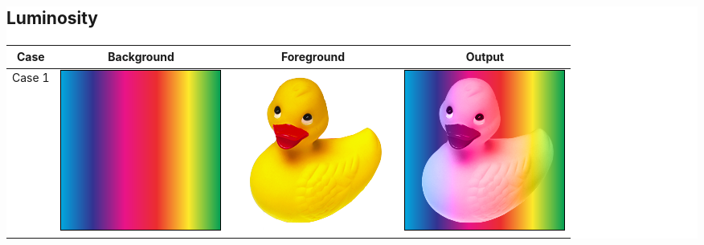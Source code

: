 

## Luminosity

| Case | Background | Foreground | Output |
|------|---------|------|--------|
| Case 1 | ![img](../../tests/data/src/rainbow.png) | ![img](../../tests/data/src/duck.png) | ![img](../../tests/data/case1/luminosity_expected.png) |